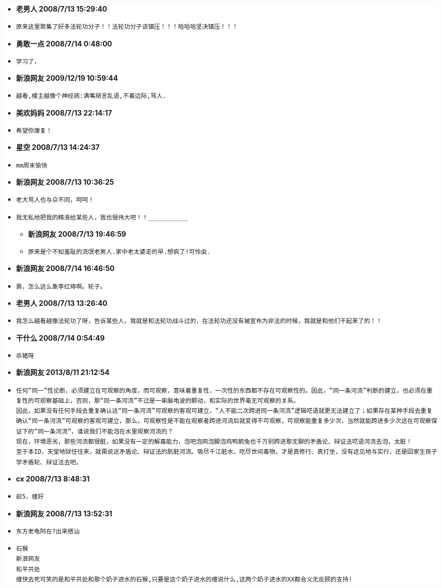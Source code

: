   ```
  ```
- **老男人 2008/7/13 15:29:40**
- ```
  原来这里聚集了好多法轮功分子！！法轮功分子该镇压！！！哈哈哈坚决镇压！！！
  ```
- **勇敢一点 2008/7/14 0:48:00**
- ```
  学习了，
  ```
- **新浪网友 2009/12/19 10:59:44**
- ```
  越看,楼主越像个神经病:满嘴胡言乱语,不着边际,骂人.
  ```
- **美欢妈妈 2008/7/13 22:14:17**
- ```
  希望你康复！
  ```
- **星空 2008/7/13 14:24:37**
- ```
  mm周末愉快
  ```
- **新浪网友 2008/7/13 10:36:25**
- ```
  老大骂人也与众不同，呵呵！
  ```
- ```
  我无私地把我的精液给某些人，我也很伟大吧！！___________
  ```
   - **新浪网友 2008/7/13 19:46:59**
   - ```
     原来是个不知羞耻的流氓老男人.家中老太婆走的早.想疯了!可怜虫.
     ```
- **新浪网友 2008/7/14 16:46:50**
- ```
  靠，怎么这么象李红痔啊。轮子。
  ```
- **老男人 2008/7/13 13:26:40**
- ```
  我怎么越看越像法轮功了呀，告诉某些人，我就是和法轮功战斗过的，在法轮功还没有被宣布为非法的时候，我就是和他们干起来了的！！
  ```
- **干什么 2008/7/14 0:54:49**
- ```
  杀猪呀
  ```
- **新浪网友 2013/8/11 21:12:54**
- ```
  任何“同一”性论断，必须建立在可观察的角度，而可观察，意味着重复性，一次性的东西都不存在可观察性的。因此，“同一条河流”判断的建立，也必须在重复性的可观察基础上，否则，那“同一条河流”不过是一串脑电波的颤动，和实际的世界毫无可观察的关系。
  因此，如果没有任何手段去重复确认这“同一条河流”可观察的客观可建立，“人不能二次跨进同一条河流”逻辑呓语就更无法建立了；如果存在某种手段去重复确认“同一条河流”可观察的客观可建立，那么，可观察性是不能在观察者跨进河流后就变得不可观察，可观察能重复多少次，当然就能跨进多少次这在可观察保证下的“同一条河流”，谁说我们不能泡在水里观察河流的？
  现在，环境恶劣，那些河流都很脏，如果没有一定的解毒能力，泡吧泡网泡脚泡鸡鸭鹅兔也千万别跨进那无聊的矛盾论、辩证法呓语河流去泡，太脏！
  至于本ID，天堂地狱任往来，就甭说这矛盾论、辩证法的肮脏河流。吸尽千江脏水，吃尽世间毒物，才是真修行、真打坐，没有这见地与实行，还是回家生孩子学矛盾轮、辩证法去吧。
  ```
- **cx 2008/7/13 8:48:31**
- ```
  前5，缠好
  ```
- **新浪网友 2008/7/13 13:52:31**
- ```
  东方老龟阿在?出来搭汕
  ```
- ```
  石猴
  新浪网友
  和平共处
  缠快去死可笑的是和平共处和那个奶子进水的石猴,只要是这个奶子进水的缠说什么,这两个奶子进水的XX都会义无反顾的支持!
  ```